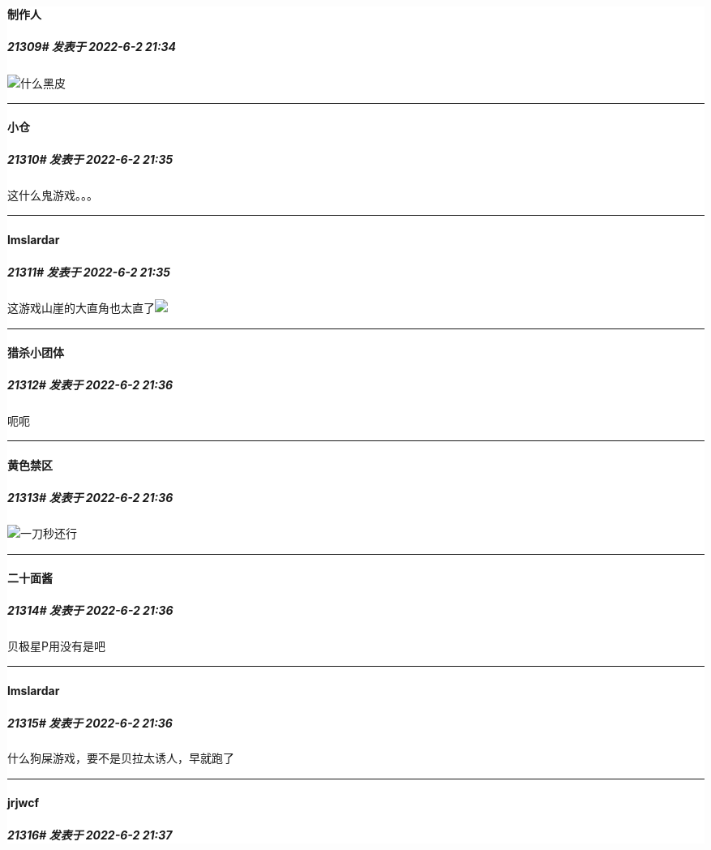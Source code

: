 ####  制作人  
##### 21309#       发表于 2022-6-2 21:34

<img src="https://static.saraba1st.com/image/smiley/face2017/105.png" referrerpolicy="no-referrer">什么黑皮

*****

####  小仓  
##### 21310#       发表于 2022-6-2 21:35

这什么鬼游戏。。。

*****

####  lmslardar  
##### 21311#       发表于 2022-6-2 21:35

这游戏山崖的大直角也太直了<img src="https://static.saraba1st.com/image/smiley/face2017/002.png" referrerpolicy="no-referrer">

*****

####  猎杀小团体  
##### 21312#       发表于 2022-6-2 21:36

呃呃

*****

####  黄色禁区  
##### 21313#       发表于 2022-6-2 21:36

<img src="https://static.saraba1st.com/image/smiley/face2017/067.png" referrerpolicy="no-referrer">一刀秒还行

*****

####  二十面酱  
##### 21314#       发表于 2022-6-2 21:36

贝极星P用没有是吧

*****

####  lmslardar  
##### 21315#       发表于 2022-6-2 21:36

什么狗屎游戏，要不是贝拉太诱人，早就跑了

*****

####  jrjwcf  
##### 21316#       发表于 2022-6-2 21:37
